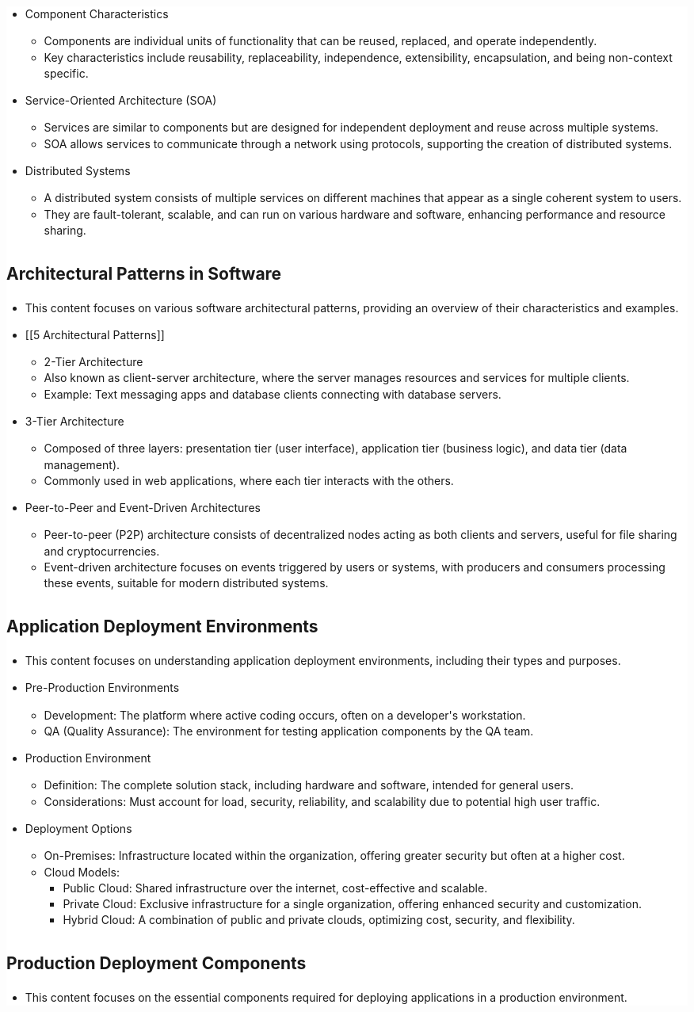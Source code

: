 - Component Characteristics
	- Components are individual units of functionality that can be reused, replaced, and operate independently.
	- Key characteristics include reusability, replaceability, independence, extensibility, encapsulation, and being non-context specific.

- Service-Oriented Architecture (SOA)
	- Services are similar to components but are designed for independent deployment and reuse across multiple systems.
	- SOA allows services to communicate through a network using protocols, supporting the creation of distributed systems.

- Distributed Systems
	- A distributed system consists of multiple services on different machines that appear as a single coherent system to users.
	- They are fault-tolerant, scalable, and can run on various hardware and software, enhancing performance and resource sharing.

## Architectural Patterns in Software
- This content focuses on various software architectural patterns, providing an overview of their characteristics and examples.
- [[5 Architectural Patterns]]
	- 2-Tier Architecture
	- Also known as client-server architecture, where the server manages resources and services for multiple clients.
	- Example: Text messaging apps and database clients connecting with database servers.

- 3-Tier Architecture
	- Composed of three layers: presentation tier (user interface), application tier (business logic), and data tier (data management).
	- Commonly used in web applications, where each tier interacts with the others.

- Peer-to-Peer and Event-Driven Architectures
	- Peer-to-peer (P2P) architecture consists of decentralized nodes acting as both clients and servers, useful for file sharing and cryptocurrencies.
	- Event-driven architecture focuses on events triggered by users or systems, with producers and consumers processing these events, suitable for modern distributed systems.
## Application Deployment Environments
- This content focuses on understanding application deployment environments, including their types and purposes.

- Pre-Production Environments
	- Development: The platform where active coding occurs, often on a developer's workstation.
	- QA (Quality Assurance): The environment for testing application components by the QA team.

- Production Environment
	- Definition: The complete solution stack, including hardware and software, intended for general users.
	- Considerations: Must account for load, security, reliability, and scalability due to potential high user traffic.

- Deployment Options
	- On-Premises: Infrastructure located within the organization, offering greater security but often at a higher cost.
	- Cloud Models:
	    - Public Cloud: Shared infrastructure over the internet, cost-effective and scalable.
	    - Private Cloud: Exclusive infrastructure for a single organization, offering enhanced security and customization.
	    - Hybrid Cloud: A combination of public and private clouds, optimizing cost, security, and flexibility.
## Production Deployment Components
- This content focuses on the essential components required for deploying applications in a production environment.

